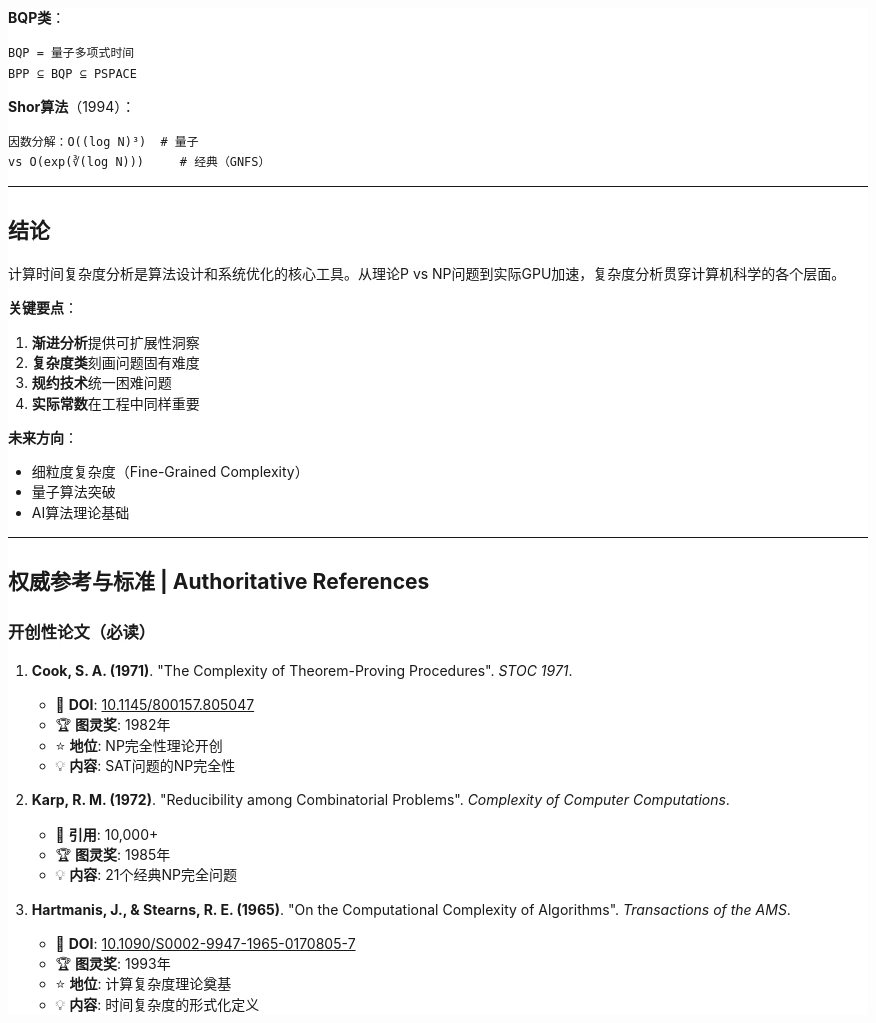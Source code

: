 **BQP类**：

```text
BQP = 量子多项式时间
BPP ⊆ BQP ⊆ PSPACE
```

**Shor算法**（1994）：

```text
因数分解：O((log N)³)  # 量子
vs O(exp(∛(log N)))     # 经典（GNFS）
```

---

## 结论

计算时间复杂度分析是算法设计和系统优化的核心工具。从理论P vs NP问题到实际GPU加速，复杂度分析贯穿计算机科学的各个层面。

**关键要点**：

1. **渐进分析**提供可扩展性洞察
2. **复杂度类**刻画问题固有难度
3. **规约技术**统一困难问题
4. **实际常数**在工程中同样重要

**未来方向**：

- 细粒度复杂度（Fine-Grained Complexity）
- 量子算法突破
- AI算法理论基础

---

## 权威参考与标准 | Authoritative References

### 开创性论文（必读）

1. **Cook, S. A. (1971)**. "The Complexity of Theorem-Proving Procedures". _STOC 1971_.
   - 📄 **DOI**: [10.1145/800157.805047](https://doi.org/10.1145/800157.805047)
   - 🏆 **图灵奖**: 1982年
   - ⭐ **地位**: NP完全性理论开创
   - 💡 **内容**: SAT问题的NP完全性

2. **Karp, R. M. (1972)**. "Reducibility among Combinatorial Problems". _Complexity of Computer Computations_.
   - 📄 **引用**: 10,000+
   - 🏆 **图灵奖**: 1985年
   - 💡 **内容**: 21个经典NP完全问题

3. **Hartmanis, J., & Stearns, R. E. (1965)**. "On the Computational Complexity of Algorithms". _Transactions of the AMS_.
   - 📄 **DOI**: [10.1090/S0002-9947-1965-0170805-7](https://doi.org/10.1090/S0002-9947-1965-0170805-7)
   - 🏆 **图灵奖**: 1993年
   - ⭐ **地位**: 计算复杂度理论奠基
   - 💡 **内容**: 时间复杂度的形式化定义
